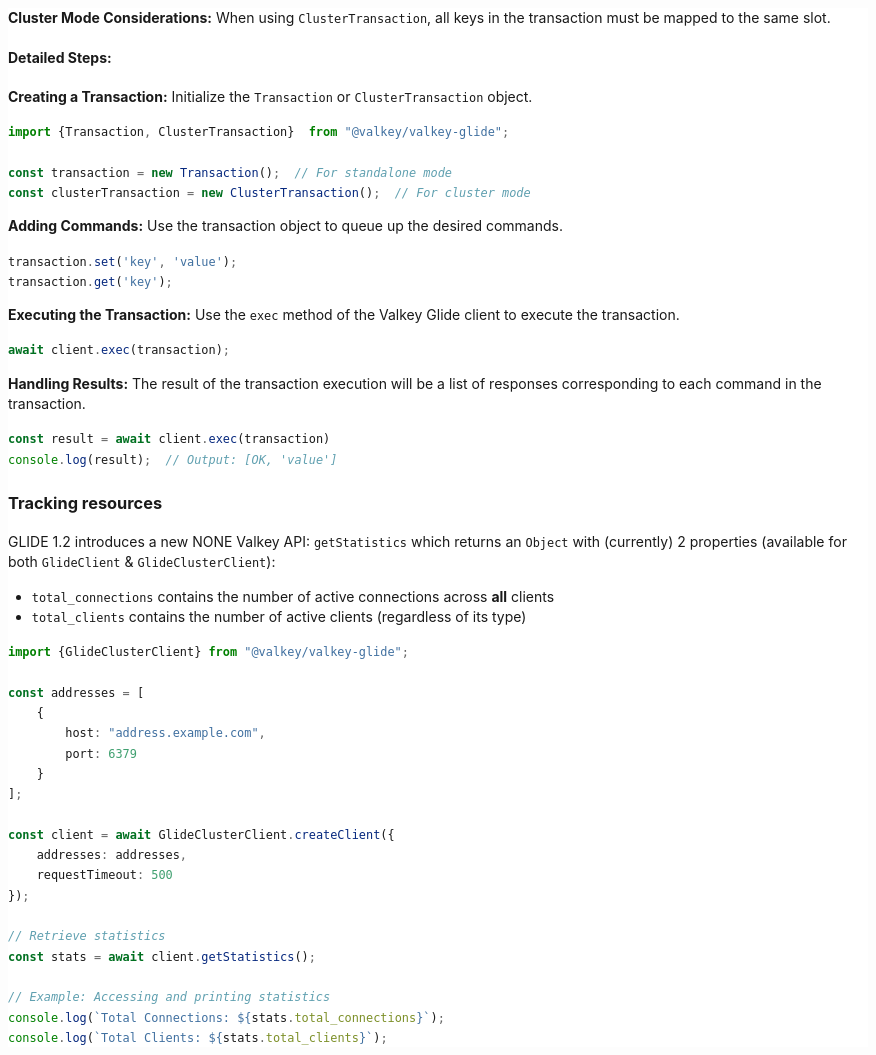 **Cluster Mode Considerations:** When using `ClusterTransaction`, all keys in the transaction must be mapped to the same slot.


#### Detailed Steps:

**Creating a Transaction:** Initialize the `Transaction` or `ClusterTransaction` object.
```ts
import {Transaction, ClusterTransaction}  from "@valkey/valkey-glide";

const transaction = new Transaction();  // For standalone mode
const clusterTransaction = new ClusterTransaction();  // For cluster mode
```
**Adding Commands:** Use the transaction object to queue up the desired commands.
```ts
transaction.set('key', 'value');
transaction.get('key');
```
**Executing the Transaction:** Use the `exec` method of the Valkey Glide client to execute the transaction.
```ts
await client.exec(transaction);
```

**Handling Results:** The result of the transaction execution will be a list of responses corresponding to each command in the transaction.
```ts
const result = await client.exec(transaction)
console.log(result);  // Output: [OK, 'value']
```

### Tracking resources

GLIDE 1.2 introduces a new NONE Valkey API: `getStatistics` which returns an `Object` with (currently) 2 properties (available for both `GlideClient` & `GlideClusterClient`):

- `total_connections` contains the number of active connections across **all** clients
- `total_clients` contains the number of active clients (regardless of its type)

```ts
import {GlideClusterClient} from "@valkey/valkey-glide";

const addresses = [
    {
        host: "address.example.com",
        port: 6379
    }
];

const client = await GlideClusterClient.createClient({
    addresses: addresses,
    requestTimeout: 500
});

// Retrieve statistics
const stats = await client.getStatistics();

// Example: Accessing and printing statistics
console.log(`Total Connections: ${stats.total_connections}`);
console.log(`Total Clients: ${stats.total_clients}`);